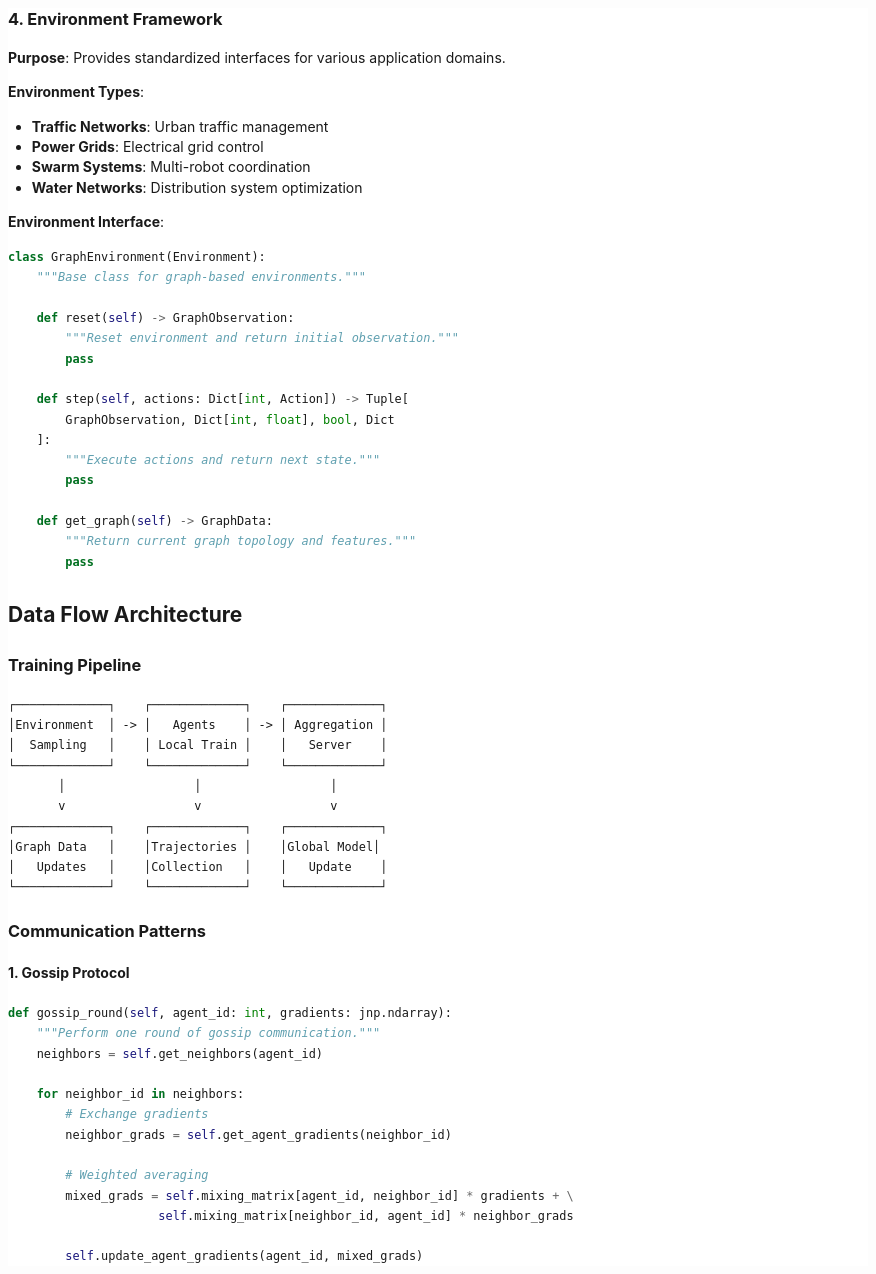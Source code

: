 ### 4. Environment Framework

**Purpose**: Provides standardized interfaces for various application domains.

**Environment Types**:
- **Traffic Networks**: Urban traffic management
- **Power Grids**: Electrical grid control
- **Swarm Systems**: Multi-robot coordination
- **Water Networks**: Distribution system optimization

**Environment Interface**:
```python
class GraphEnvironment(Environment):
    """Base class for graph-based environments."""
    
    def reset(self) -> GraphObservation:
        """Reset environment and return initial observation."""
        pass
    
    def step(self, actions: Dict[int, Action]) -> Tuple[
        GraphObservation, Dict[int, float], bool, Dict
    ]:
        """Execute actions and return next state."""
        pass
    
    def get_graph(self) -> GraphData:
        """Return current graph topology and features."""
        pass
```

## Data Flow Architecture

### Training Pipeline

```
┌─────────────┐    ┌─────────────┐    ┌─────────────┐
│Environment  │ -> │   Agents    │ -> │ Aggregation │
│  Sampling   │    │ Local Train │    │   Server    │
└─────────────┘    └─────────────┘    └─────────────┘
       │                  │                  │
       v                  v                  v
┌─────────────┐    ┌─────────────┐    ┌─────────────┐
│Graph Data   │    │Trajectories │    │Global Model│
│   Updates   │    │Collection   │    │   Update    │
└─────────────┘    └─────────────┘    └─────────────┘
```

### Communication Patterns

#### 1. Gossip Protocol
```python
def gossip_round(self, agent_id: int, gradients: jnp.ndarray):
    """Perform one round of gossip communication."""
    neighbors = self.get_neighbors(agent_id)
    
    for neighbor_id in neighbors:
        # Exchange gradients
        neighbor_grads = self.get_agent_gradients(neighbor_id)
        
        # Weighted averaging
        mixed_grads = self.mixing_matrix[agent_id, neighbor_id] * gradients + \
                     self.mixing_matrix[neighbor_id, agent_id] * neighbor_grads
        
        self.update_agent_gradients(agent_id, mixed_grads)
```